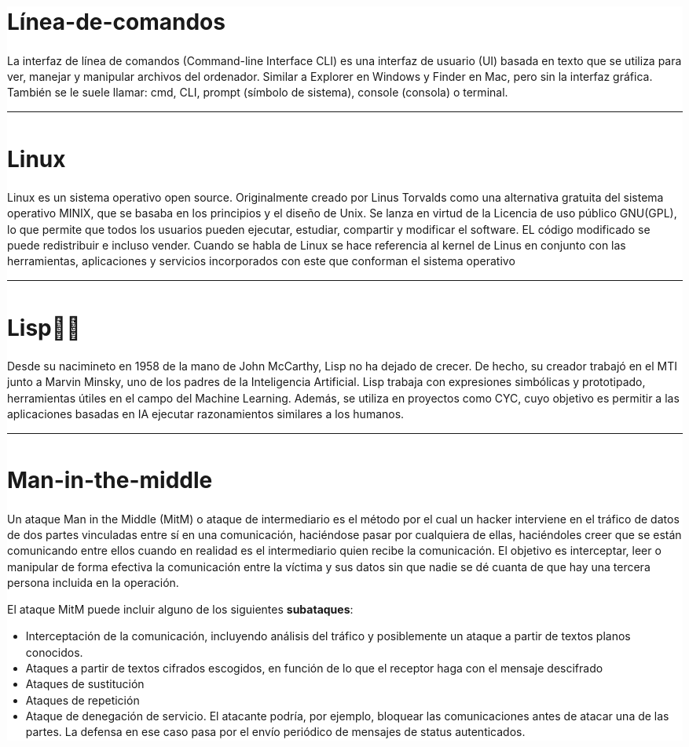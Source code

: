<a name="Línea-de-comandos"></a>
# Línea-de-comandos

La interfaz de línea de comandos (Command-line Interface CLI) es una interfaz de usuario (UI) basada en texto que se utiliza para ver, manejar y manipular archivos del ordenador. Similar  a Explorer en Windows y Finder en Mac, pero sin la interfaz gráfica. También se le suele llamar: cmd, CLI, prompt (símbolo de sistema), console (consola) o terminal.

---

<a name="Linux"></a>
# Linux

Linux es un sistema operativo open source. Originalmente creado por Linus Torvalds como una alternativa gratuita del sistema operativo MINIX, que se basaba en los principios y el diseño de Unix.  Se lanza en virtud de la Licencia de uso público GNU(GPL), lo que permite que todos los usuarios pueden ejecutar, estudiar, compartir y modificar el software. EL código modificado se puede redistribuir e incluso vender. Cuando se habla de Linux se hace referencia al kernel de Linus en  conjunto con las herramientas, aplicaciones y servicios incorporados con este que conforman el sistema operativo

---

<a name="Lisp"></a>
# Lisp

Desde su nacimineto en 1958 de la mano de John McCarthy, Lisp no ha dejado de crecer. De hecho, su creador trabajó en el MTI junto a Marvin Minsky, uno de los padres de la Inteligencia Artificial. Lisp trabaja con expresiones simbólicas y prototipado, herramientas útiles en el campo del Machine Learning. Además, se utiliza en proyectos como CYC, cuyo objetivo es permitir a las aplicaciones basadas en IA ejecutar razonamientos similares a los humanos.

---
<a name="Man-in-the-middle"></a>
# Man-in-the-middle

Un ataque Man in the Middle (MitM) o ataque de intermediario es el método por el cual un hacker interviene en el tráfico de datos de dos partes vinculadas entre sí en una comunicación, haciéndose pasar por cualquiera de ellas, haciéndoles creer que se están comunicando entre ellos cuando en realidad es el intermediario quien recibe la comunicación. El objetivo es interceptar, leer o manipular de forma efectiva la comunicación entre la víctima y sus datos sin que nadie se dé cuanta de que hay una tercera persona incluida en la operación.

El ataque MitM puede incluir alguno de los siguientes **subataques**:

- Interceptación de la comunicación, incluyendo análisis del tráfico y posiblemente un ataque a partir de textos planos conocidos.
- Ataques a partir de textos cifrados escogidos, en función de lo que el receptor haga con el mensaje descifrado
- Ataques de sustitución
- Ataques de repetición
- Ataque de denegación de servicio. El atacante podría, por ejemplo, bloquear las comunicaciones antes de atacar una de las partes. La defensa en ese caso pasa por el envío periódico de mensajes de status autenticados.
